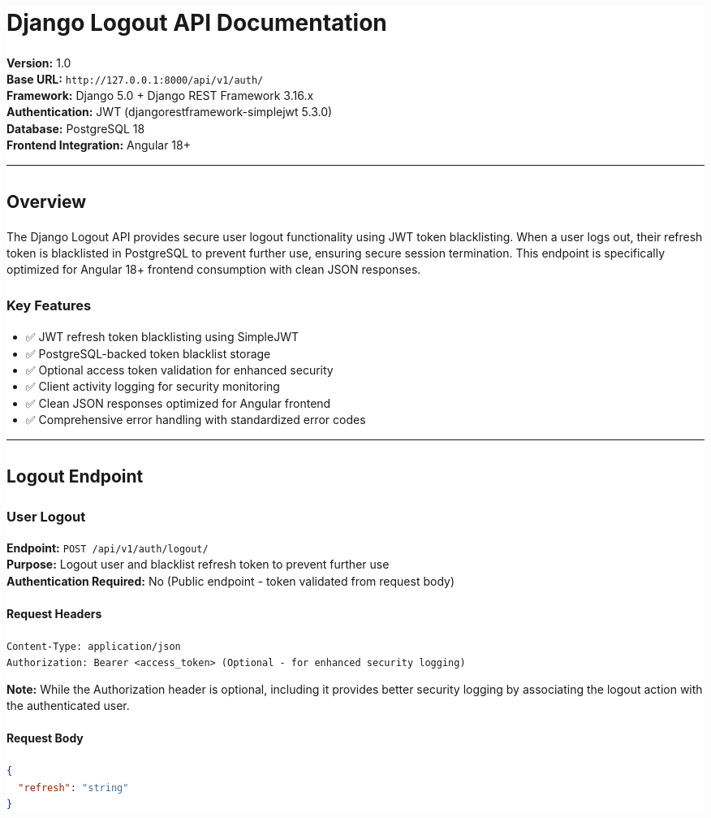 # Django Logout API Documentation

**Version:** 1.0  
**Base URL:** `http://127.0.0.1:8000/api/v1/auth/`  
**Framework:** Django 5.0 + Django REST Framework 3.16.x  
**Authentication:** JWT (djangorestframework-simplejwt 5.3.0)  
**Database:** PostgreSQL 18  
**Frontend Integration:** Angular 18+  

---

## Overview

The Django Logout API provides secure user logout functionality using JWT token blacklisting. When a user logs out, their refresh token is blacklisted in PostgreSQL to prevent further use, ensuring secure session termination. This endpoint is specifically optimized for Angular 18+ frontend consumption with clean JSON responses.

### Key Features
- ✅ JWT refresh token blacklisting using SimpleJWT
- ✅ PostgreSQL-backed token blacklist storage
- ✅ Optional access token validation for enhanced security
- ✅ Client activity logging for security monitoring
- ✅ Clean JSON responses optimized for Angular frontend
- ✅ Comprehensive error handling with standardized error codes

---

## Logout Endpoint

### User Logout

**Endpoint:** `POST /api/v1/auth/logout/`  
**Purpose:** Logout user and blacklist refresh token to prevent further use  
**Authentication Required:** No (Public endpoint - token validated from request body)

#### Request Headers
```http
Content-Type: application/json
Authorization: Bearer <access_token> (Optional - for enhanced security logging)
```

**Note:** While the Authorization header is optional, including it provides better security logging by associating the logout action with the authenticated user.

#### Request Body
```json
{
  "refresh": "string"
}
```

